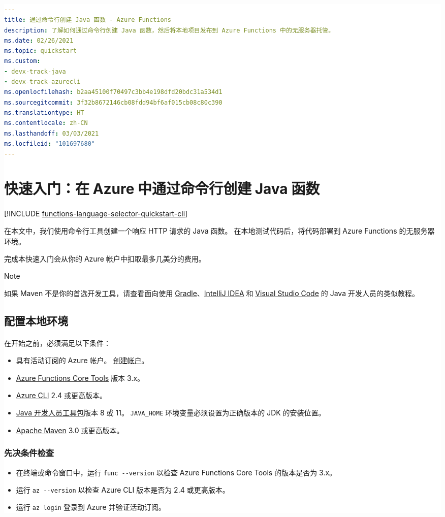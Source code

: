 ```yaml
---
title: 通过命令行创建 Java 函数 - Azure Functions
description: 了解如何通过命令行创建 Java 函数，然后将本地项目发布到 Azure Functions 中的无服务器托管。
ms.date: 02/26/2021
ms.topic: quickstart
ms.custom:
- devx-track-java
- devx-track-azurecli
ms.openlocfilehash: b2aa45100f70497c3bb4e198dfd20bdc31a534d1
ms.sourcegitcommit: 3f32b8672146cb08fdd94bf6af015cb08c80c390
ms.translationtype: HT
ms.contentlocale: zh-CN
ms.lasthandoff: 03/03/2021
ms.locfileid: "101697680"
---
```

# <a name="quickstart-create-a-java-function-in-azure-from-the-command-line"></a>快速入门：在 Azure 中通过命令行创建 Java 函数

[!INCLUDE [functions-language-selector-quickstart-cli](../../includes/functions-language-selector-quickstart-cli.md)]

在本文中，我们使用命令行工具创建一个响应 HTTP 请求的 Java 函数。 在本地测试代码后，将代码部署到 Azure Functions 的无服务器环境。

完成本快速入门会从你的 Azure 帐户中扣取最多几美分的费用。

> [!NOTE]
> 如果 Maven 不是你的首选开发工具，请查看面向使用 [Gradle](./functions-create-first-java-gradle.md)、[IntelliJ IDEA](https://docs.microsoft.com/azure/developer/java/toolkit-for-intellij/quickstart-functions) 和 [Visual Studio Code](create-first-function-vs-code-java.md) 的 Java 开发人员的类似教程。

## <a name="configure-your-local-environment"></a>配置本地环境

在开始之前，必须满足以下条件：

+ 具有活动订阅的 Azure 帐户。 [创建帐户](https://www.microsoft.com/china/azure/index.html?fromtype=cn)。

+ [Azure Functions Core Tools](functions-run-local.md#v2) 版本 3.x。

+ [Azure CLI](/cli/install-azure-cli) 2.4 或更高版本。

+ [Java 开发人员工具包](https://docs.microsoft.com/azure/developer/java/fundamentals/java-jdk-long-term-support)版本 8 或 11。 `JAVA_HOME` 环境变量必须设置为正确版本的 JDK 的安装位置。     

+ [Apache Maven](https://maven.apache.org) 3.0 或更高版本。

### <a name="prerequisite-check"></a>先决条件检查

+ 在终端或命令窗口中，运行 `func --version` 以检查 Azure Functions Core Tools 的版本是否为 3.x。

+ 运行 `az --version` 以检查 Azure CLI 版本是否为 2.4 或更高版本。

+ 运行 `az login` 登录到 Azure 并验证活动订阅。
